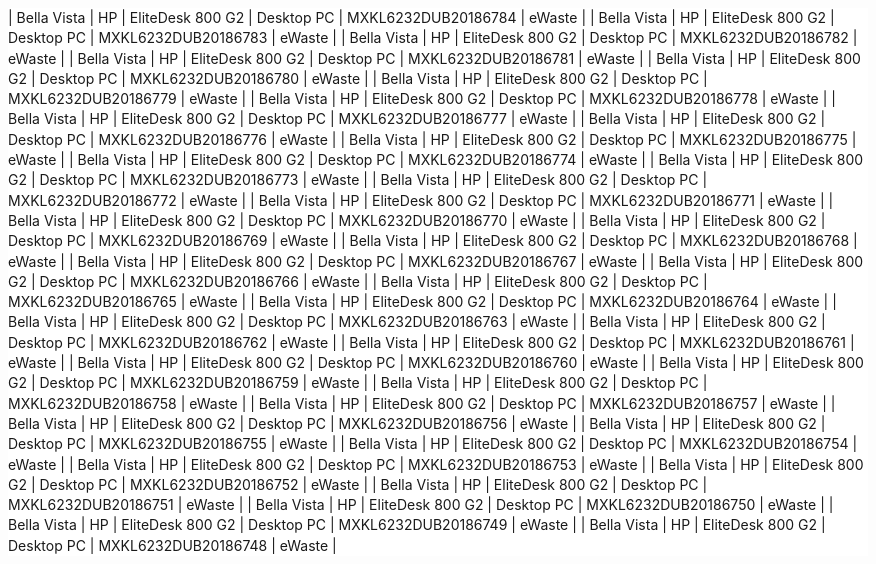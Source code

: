 | Bella Vista   | HP    | EliteDesk 800 G2 | Desktop PC  | MXKL6232DUB20186784          | eWaste      |
| Bella Vista   | HP    | EliteDesk 800 G2 | Desktop PC  | MXKL6232DUB20186783          | eWaste      |
| Bella Vista   | HP    | EliteDesk 800 G2 | Desktop PC  | MXKL6232DUB20186782          | eWaste      |
| Bella Vista   | HP    | EliteDesk 800 G2 | Desktop PC  | MXKL6232DUB20186781          | eWaste      |
| Bella Vista   | HP    | EliteDesk 800 G2 | Desktop PC  | MXKL6232DUB20186780          | eWaste      |
| Bella Vista   | HP    | EliteDesk 800 G2 | Desktop PC  | MXKL6232DUB20186779          | eWaste      |
| Bella Vista   | HP    | EliteDesk 800 G2 | Desktop PC  | MXKL6232DUB20186778          | eWaste      |
| Bella Vista   | HP    | EliteDesk 800 G2 | Desktop PC  | MXKL6232DUB20186777          | eWaste      |
| Bella Vista   | HP    | EliteDesk 800 G2 | Desktop PC  | MXKL6232DUB20186776          | eWaste      |
| Bella Vista   | HP    | EliteDesk 800 G2 | Desktop PC  | MXKL6232DUB20186775          | eWaste      |
| Bella Vista   | HP    | EliteDesk 800 G2 | Desktop PC  | MXKL6232DUB20186774          | eWaste      |
| Bella Vista   | HP    | EliteDesk 800 G2 | Desktop PC  | MXKL6232DUB20186773          | eWaste      |
| Bella Vista   | HP    | EliteDesk 800 G2 | Desktop PC  | MXKL6232DUB20186772          | eWaste      |
| Bella Vista   | HP    | EliteDesk 800 G2 | Desktop PC  | MXKL6232DUB20186771          | eWaste      |
| Bella Vista   | HP    | EliteDesk 800 G2 | Desktop PC  | MXKL6232DUB20186770          | eWaste      |
| Bella Vista   | HP    | EliteDesk 800 G2 | Desktop PC  | MXKL6232DUB20186769          | eWaste      |
| Bella Vista   | HP    | EliteDesk 800 G2 | Desktop PC  | MXKL6232DUB20186768          | eWaste      |
| Bella Vista   | HP    | EliteDesk 800 G2 | Desktop PC  | MXKL6232DUB20186767          | eWaste      |
| Bella Vista   | HP    | EliteDesk 800 G2 | Desktop PC  | MXKL6232DUB20186766          | eWaste      |
| Bella Vista   | HP    | EliteDesk 800 G2 | Desktop PC  | MXKL6232DUB20186765          | eWaste      |
| Bella Vista   | HP    | EliteDesk 800 G2 | Desktop PC  | MXKL6232DUB20186764          | eWaste      |
| Bella Vista   | HP    | EliteDesk 800 G2 | Desktop PC  | MXKL6232DUB20186763          | eWaste      |
| Bella Vista   | HP    | EliteDesk 800 G2 | Desktop PC  | MXKL6232DUB20186762          | eWaste      |
| Bella Vista   | HP    | EliteDesk 800 G2 | Desktop PC  | MXKL6232DUB20186761          | eWaste      |
| Bella Vista   | HP    | EliteDesk 800 G2 | Desktop PC  | MXKL6232DUB20186760          | eWaste      |
| Bella Vista   | HP    | EliteDesk 800 G2 | Desktop PC  | MXKL6232DUB20186759          | eWaste      |
| Bella Vista   | HP    | EliteDesk 800 G2 | Desktop PC  | MXKL6232DUB20186758          | eWaste      |
| Bella Vista   | HP    | EliteDesk 800 G2 | Desktop PC  | MXKL6232DUB20186757          | eWaste      |
| Bella Vista   | HP    | EliteDesk 800 G2 | Desktop PC  | MXKL6232DUB20186756          | eWaste      |
| Bella Vista   | HP    | EliteDesk 800 G2 | Desktop PC  | MXKL6232DUB20186755          | eWaste      |
| Bella Vista   | HP    | EliteDesk 800 G2 | Desktop PC  | MXKL6232DUB20186754          | eWaste      |
| Bella Vista   | HP    | EliteDesk 800 G2 | Desktop PC  | MXKL6232DUB20186753          | eWaste      |
| Bella Vista   | HP    | EliteDesk 800 G2 | Desktop PC  | MXKL6232DUB20186752          | eWaste      |
| Bella Vista   | HP    | EliteDesk 800 G2 | Desktop PC  | MXKL6232DUB20186751          | eWaste      |
| Bella Vista   | HP    | EliteDesk 800 G2 | Desktop PC  | MXKL6232DUB20186750          | eWaste      |
| Bella Vista   | HP    | EliteDesk 800 G2 | Desktop PC  | MXKL6232DUB20186749          | eWaste      |
| Bella Vista   | HP    | EliteDesk 800 G2 | Desktop PC  | MXKL6232DUB20186748          | eWaste      |